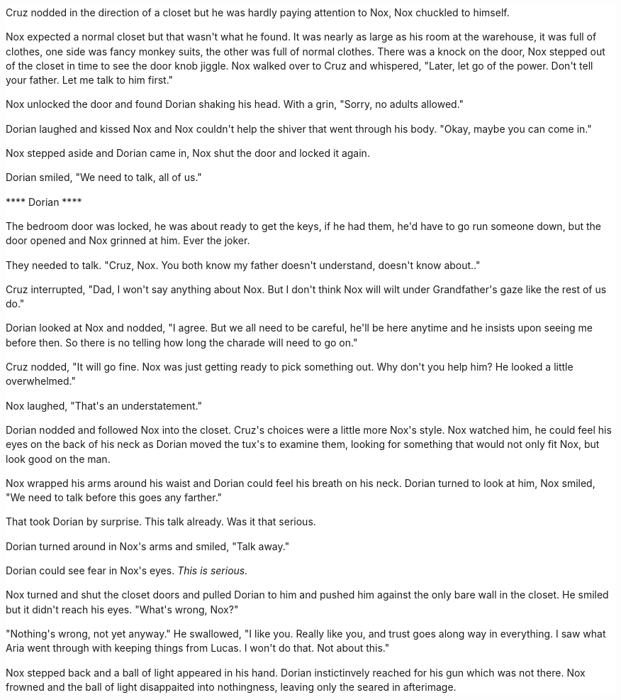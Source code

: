Cruz nodded in the direction of a closet but he was hardly paying attention to Nox,  Nox chuckled to himself.

Nox expected a normal closet but that wasn't what he found.  It was nearly as large as his room at the warehouse, it was full of clothes, one side was fancy monkey suits, the other was full of normal clothes.  There was a knock on the door, Nox stepped out of the closet in time to see the door knob jiggle.  Nox walked over to Cruz and whispered, "Later, let go of the power.  Don't tell your father.  Let me talk to him first."

Nox unlocked the door and found Dorian shaking his head.  With a grin, "Sorry, no adults allowed."

Dorian laughed and kissed Nox and Nox couldn't help the shiver that went through his body.  "Okay, maybe you can come in."

Nox stepped aside and Dorian came in, Nox shut the door and locked it again.  

Dorian smiled, "We need to talk, all of us."

**** Dorian ****

The bedroom door was locked, he was about ready to get the keys, if he had them, he'd have to go run someone down, but the door opened and Nox grinned at him.  Ever the joker.  

They needed to talk.  "Cruz, Nox.  You both know my father doesn't understand, doesn't know about.."

Cruz interrupted, "Dad, I won't say anything about Nox.  But I don't think Nox will wilt under Grandfather's gaze like the rest of us do."

Dorian looked at Nox and nodded, "I agree.  But we all need to be careful, he'll be here anytime and he insists upon seeing me before then.  So there is no telling how long the charade will need to go on."

Cruz nodded, "It will go fine.  Nox was just getting ready to pick something out.  Why don't you help him?  He looked a little overwhelmed."

Nox laughed, "That's an understatement."

Dorian nodded and followed Nox into the closet.  Cruz's choices were a little more Nox's style.  Nox watched him, he could feel his eyes on the back of his neck as Dorian moved the tux's to examine them, looking for something that would not only fit Nox, but look good on the man.  

Nox wrapped his arms around his waist and Dorian could feel his breath on his neck.  Dorian turned to look at him, Nox smiled, "We need to talk before this goes any farther."

That took Dorian by surprise.  This talk already.  Was it that serious.

Dorian turned around in Nox's arms and smiled, "Talk away."

Dorian could see fear in Nox's eyes.  _This is serious._

Nox turned and shut the closet doors and pulled Dorian to him and pushed him against the only bare wall in the closet.  He smiled but it didn't reach his eyes.  "What's wrong, Nox?"

"Nothing's wrong, not yet anyway."  He swallowed, "I like you.  Really like you, and trust goes along way in everything.  I saw what Aria went through with keeping things from Lucas.  I won't do that.  Not about this."

Nox stepped back and a ball of light appeared in his hand.  Dorian instictinvely reached for his gun which was not there.  Nox frowned and the ball of light disappaited into nothingness, leaving only the seared in afterimage.  
